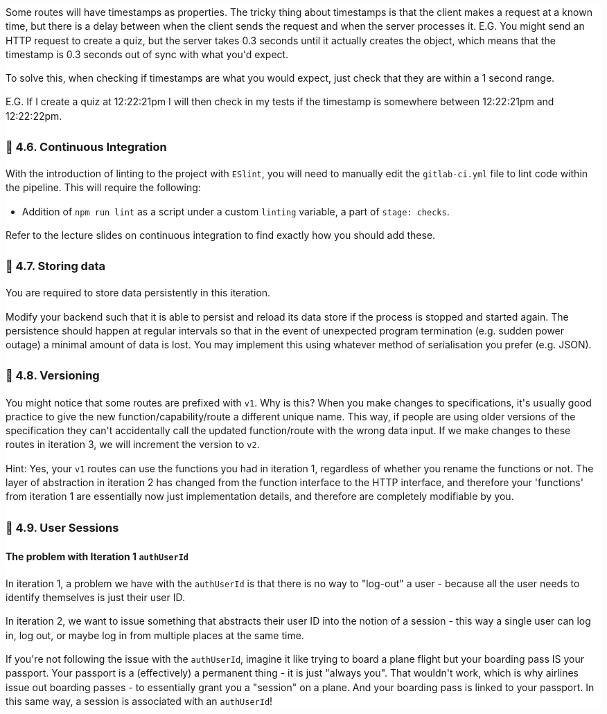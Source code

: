 Some routes will have timestamps as properties. The tricky thing about timestamps is that the client makes a request at a known time, but there is a delay between when the client sends the request and when the server processes it. E.G. You might send an HTTP request to create a quiz, but the server takes 0.3 seconds until it actually creates the object, which means that the timestamp is 0.3 seconds out of sync with what you'd expect.

To solve this, when checking if timestamps are what you would expect, just check that they are within a 1 second range.

E.G. If I create a quiz at 12:22:21pm I will then check in my tests if the timestamp is somewhere between 12:22:21pm and 12:22:22pm.

### 🐝 4.6. Continuous Integration

With the introduction of linting to the project with `ESlint`, you will need to manually edit the `gitlab-ci.yml` file to lint code within the pipeline. This will require the following:
 * Addition of `npm run lint` as a script under a custom `linting` variable, a part of `stage: checks`.

Refer to the lecture slides on continuous integration to find exactly how you should add these.

### 🐝 4.7. Storing data

You are required to store data persistently in this iteration.

Modify your backend such that it is able to persist and reload its data store if the process is stopped and started again. The persistence should happen at regular intervals so that in the event of unexpected program termination (e.g. sudden power outage) a minimal amount of data is lost. You may implement this using whatever method of serialisation you prefer (e.g. JSON).

### 🐝 4.8. Versioning

You might notice that some routes are prefixed with `v1`. Why is this? When you make changes to specifications, it's usually good practice to give the new function/capability/route a different unique name. This way, if people are using older versions of the specification they can't accidentally call the updated function/route with the wrong data input. If we make changes to these routes in iteration 3, we will increment the version to `v2`.

Hint: Yes, your `v1` routes can use the functions you had in iteration 1, regardless of whether you rename the functions or not. The layer of abstraction in iteration 2 has changed from the function interface to the HTTP interface, and therefore your 'functions' from iteration 1 are essentially now just implementation details, and therefore are completely modifiable by you.

### 🐝 4.9. User Sessions

#### The problem with Iteration 1 `authUserId`

In iteration 1, a problem we have with the `authUserId` is that there is no way to "log-out" a user - because all the user needs to identify themselves is just their user ID.

In iteration 2, we want to issue something that abstracts their user ID into the notion of a session - this way a single user can log in, log out, or maybe log in from multiple places at the same time.

If you're not following the issue with the `authUserId`, imagine it like trying to board a plane flight but your boarding pass IS your passport. Your passport is a (effectively) a permanent thing - it is just "always you". That wouldn't work, which is why airlines issue out boarding passes - to essentially grant you a "session" on a plane. And your boarding pass is linked to your passport. In this same way, a session is associated with an `authUserId`!
